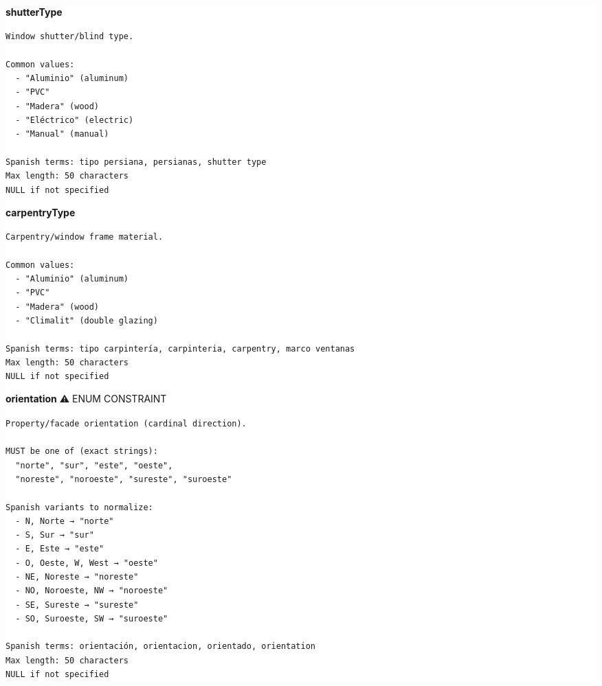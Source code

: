 ```
```

**shutterType**
```
Window shutter/blind type.

Common values:
  - "Aluminio" (aluminum)
  - "PVC"
  - "Madera" (wood)
  - "Eléctrico" (electric)
  - "Manual" (manual)

Spanish terms: tipo persiana, persianas, shutter type
Max length: 50 characters
NULL if not specified
```

**carpentryType**
```
Carpentry/window frame material.

Common values:
  - "Aluminio" (aluminum)
  - "PVC"
  - "Madera" (wood)
  - "Climalit" (double glazing)

Spanish terms: tipo carpintería, carpinteria, carpentry, marco ventanas
Max length: 50 characters
NULL if not specified
```

**orientation** ⚠️ ENUM CONSTRAINT
```
Property/facade orientation (cardinal direction).

MUST be one of (exact strings):
  "norte", "sur", "este", "oeste",
  "noreste", "noroeste", "sureste", "suroeste"

Spanish variants to normalize:
  - N, Norte → "norte"
  - S, Sur → "sur"
  - E, Este → "este"
  - O, Oeste, W, West → "oeste"
  - NE, Noreste → "noreste"
  - NO, Noroeste, NW → "noroeste"
  - SE, Sureste → "sureste"
  - SO, Suroeste, SW → "suroeste"

Spanish terms: orientación, orientacion, orientado, orientation
Max length: 50 characters
NULL if not specified
```
